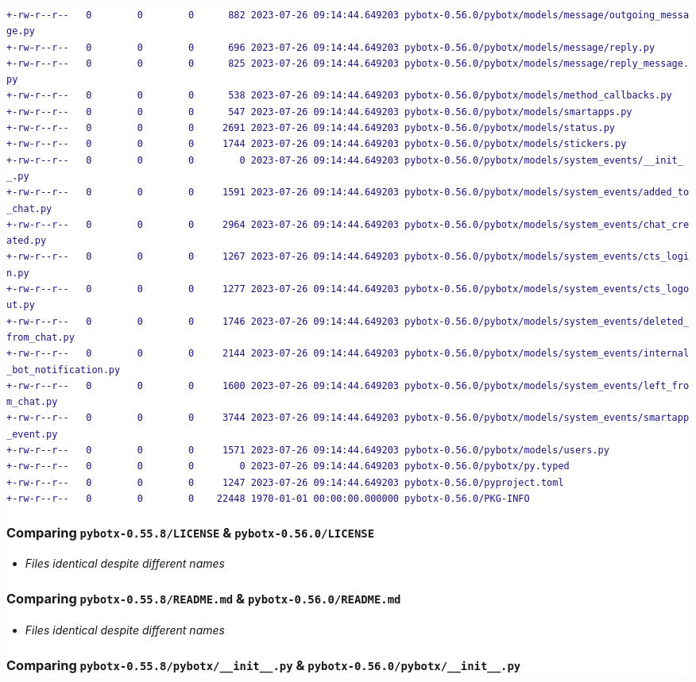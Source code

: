 ```diff
+-rw-r--r--   0        0        0      882 2023-07-26 09:14:44.649203 pybotx-0.56.0/pybotx/models/message/outgoing_message.py
+-rw-r--r--   0        0        0      696 2023-07-26 09:14:44.649203 pybotx-0.56.0/pybotx/models/message/reply.py
+-rw-r--r--   0        0        0      825 2023-07-26 09:14:44.649203 pybotx-0.56.0/pybotx/models/message/reply_message.py
+-rw-r--r--   0        0        0      538 2023-07-26 09:14:44.649203 pybotx-0.56.0/pybotx/models/method_callbacks.py
+-rw-r--r--   0        0        0      547 2023-07-26 09:14:44.649203 pybotx-0.56.0/pybotx/models/smartapps.py
+-rw-r--r--   0        0        0     2691 2023-07-26 09:14:44.649203 pybotx-0.56.0/pybotx/models/status.py
+-rw-r--r--   0        0        0     1744 2023-07-26 09:14:44.649203 pybotx-0.56.0/pybotx/models/stickers.py
+-rw-r--r--   0        0        0        0 2023-07-26 09:14:44.649203 pybotx-0.56.0/pybotx/models/system_events/__init__.py
+-rw-r--r--   0        0        0     1591 2023-07-26 09:14:44.649203 pybotx-0.56.0/pybotx/models/system_events/added_to_chat.py
+-rw-r--r--   0        0        0     2964 2023-07-26 09:14:44.649203 pybotx-0.56.0/pybotx/models/system_events/chat_created.py
+-rw-r--r--   0        0        0     1267 2023-07-26 09:14:44.649203 pybotx-0.56.0/pybotx/models/system_events/cts_login.py
+-rw-r--r--   0        0        0     1277 2023-07-26 09:14:44.649203 pybotx-0.56.0/pybotx/models/system_events/cts_logout.py
+-rw-r--r--   0        0        0     1746 2023-07-26 09:14:44.649203 pybotx-0.56.0/pybotx/models/system_events/deleted_from_chat.py
+-rw-r--r--   0        0        0     2144 2023-07-26 09:14:44.649203 pybotx-0.56.0/pybotx/models/system_events/internal_bot_notification.py
+-rw-r--r--   0        0        0     1600 2023-07-26 09:14:44.649203 pybotx-0.56.0/pybotx/models/system_events/left_from_chat.py
+-rw-r--r--   0        0        0     3744 2023-07-26 09:14:44.649203 pybotx-0.56.0/pybotx/models/system_events/smartapp_event.py
+-rw-r--r--   0        0        0     1571 2023-07-26 09:14:44.649203 pybotx-0.56.0/pybotx/models/users.py
+-rw-r--r--   0        0        0        0 2023-07-26 09:14:44.649203 pybotx-0.56.0/pybotx/py.typed
+-rw-r--r--   0        0        0     1247 2023-07-26 09:14:44.649203 pybotx-0.56.0/pyproject.toml
+-rw-r--r--   0        0        0    22448 1970-01-01 00:00:00.000000 pybotx-0.56.0/PKG-INFO
```

### Comparing `pybotx-0.55.8/LICENSE` & `pybotx-0.56.0/LICENSE`

 * *Files identical despite different names*

### Comparing `pybotx-0.55.8/README.md` & `pybotx-0.56.0/README.md`

 * *Files identical despite different names*

### Comparing `pybotx-0.55.8/pybotx/__init__.py` & `pybotx-0.56.0/pybotx/__init__.py`
